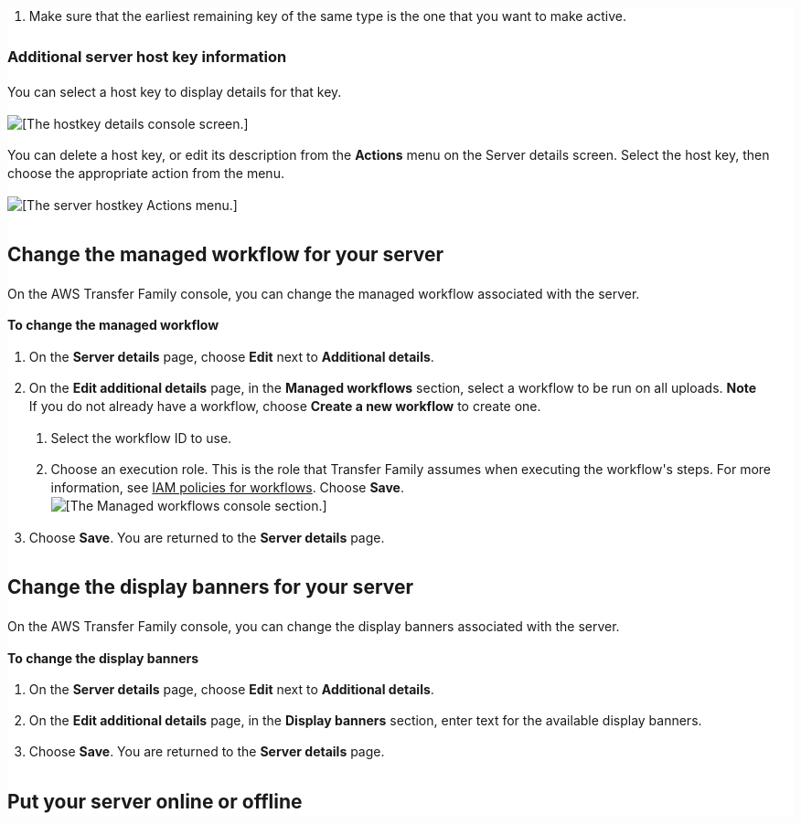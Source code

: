 1. Make sure that the earliest remaining key of the same type is the one that you want to make active\.

### Additional server host key information<a name="server-host-key-other"></a>

You can select a host key to display details for that key\.

![\[The hostkey details console screen.\]](http://docs.aws.amazon.com/transfer/latest/userguide/images/server-host-keys-details.png)

You can delete a host key, or edit its description from the **Actions** menu on the Server details screen\. Select the host key, then choose the appropriate action from the menu\.

![\[The server hostkey Actions menu.\]](http://docs.aws.amazon.com/transfer/latest/userguide/images/server-host-keys-actions.png)

## Change the managed workflow for your server<a name="configuring-servers-change-workflow"></a>

On the AWS Transfer Family console, you can change the managed workflow associated with the server\.

**To change the managed workflow**

1. On the **Server details** page, choose **Edit** next to **Additional details**\.

1. On the **Edit additional details** page, in the **Managed workflows** section, select a workflow to be run on all uploads\.
**Note**  
If you do not already have a workflow, choose **Create a new workflow** to create one\.

   1. Select the workflow ID to use\. 

   1. Choose an execution role\. This is the role that Transfer Family assumes when executing the workflow's steps\. For more information, see [IAM policies for workflows](workflow-execution-role.md)\. Choose **Save**\.  
![\[The Managed workflows console section.\]](http://docs.aws.amazon.com/transfer/latest/userguide/images/workflows-addtoserver.png)

1. Choose **Save**\. You are returned to the **Server details** page\.

## Change the display banners for your server<a name="configuring-servers-change-banner"></a>

On the AWS Transfer Family console, you can change the display banners associated with the server\.

**To change the display banners**

1. On the **Server details** page, choose **Edit** next to **Additional details**\.

1. On the **Edit additional details** page, in the **Display banners** section, enter text for the available display banners\.

1. Choose **Save**\. You are returned to the **Server details** page\.

## Put your server online or offline<a name="edit-online-offline"></a>
